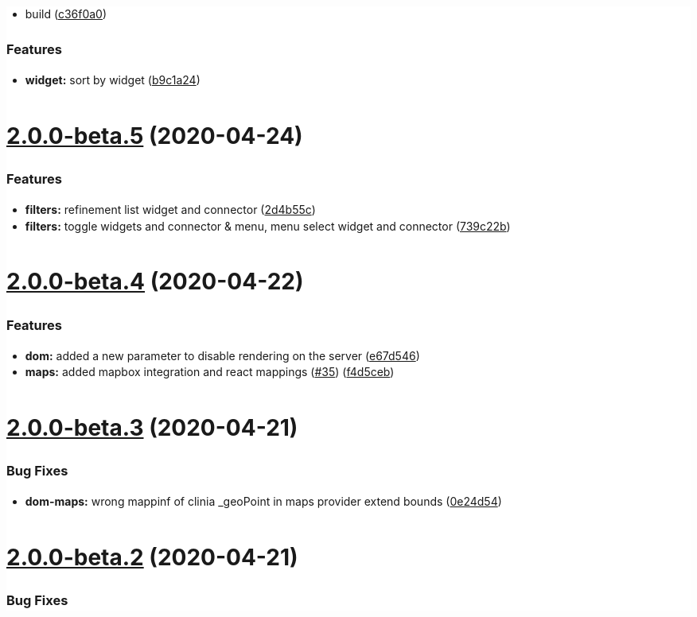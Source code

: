 * build ([c36f0a0](https://github.com/clinia/react-vision/commit/c36f0a0d55ca728d78b232b79386bc0495f554d0))


### Features

* **widget:** sort by widget ([b9c1a24](https://github.com/clinia/react-vision/commit/b9c1a243f3f5b6b689c5f7e591cd9381e93cee57))



# [2.0.0-beta.5](https://github.com/clinia/react-vision/compare/v2.0.0-beta.4...v2.0.0-beta.5) (2020-04-24)


### Features

* **filters:** refinement list widget and connector ([2d4b55c](https://github.com/clinia/react-vision/commit/2d4b55cd8e1cb528537d91efa93f1e7097957e67))
* **filters:** toggle widgets and connector & menu, menu select widget and connector ([739c22b](https://github.com/clinia/react-vision/commit/739c22b9064337256989d5334a77c630e6e3baeb))



# [2.0.0-beta.4](https://github.com/clinia/react-vision/compare/v2.0.0-beta.3...v2.0.0-beta.4) (2020-04-22)


### Features

* **dom:** added a new parameter to disable rendering on the server ([e67d546](https://github.com/clinia/react-vision/commit/e67d546072bb879a85cfa8ca37b20fbcdb45b3db))
* **maps:** added mapbox integration and react mappings ([#35](https://github.com/clinia/react-vision/issues/35)) ([f4d5ceb](https://github.com/clinia/react-vision/commit/f4d5ceb204c03786291a726eba7d254ed798ee40))



# [2.0.0-beta.3](https://github.com/clinia/react-vision/compare/v2.0.0-beta.2...v2.0.0-beta.3) (2020-04-21)


### Bug Fixes

* **dom-maps:** wrong mappinf of clinia _geoPoint in maps provider extend bounds ([0e24d54](https://github.com/clinia/react-vision/commit/0e24d54b2d19fd6b3c86879342ef1776179c5f15))



# [2.0.0-beta.2](https://github.com/clinia/react-vision/compare/v2.0.0-beta.1...v2.0.0-beta.2) (2020-04-21)


### Bug Fixes
